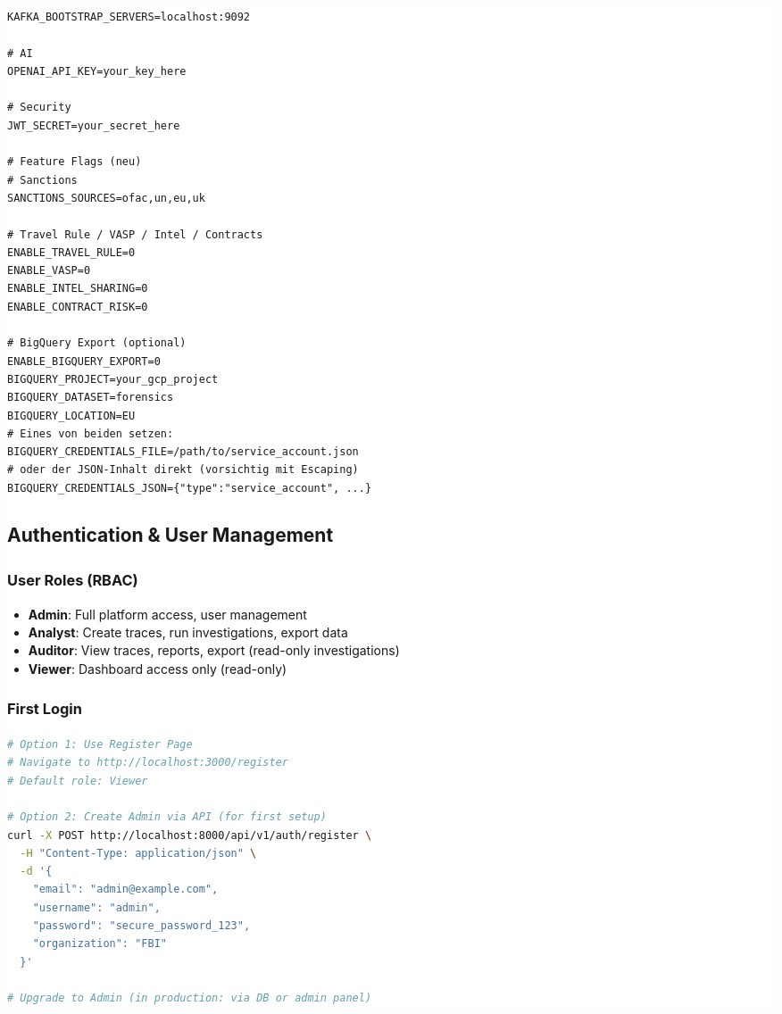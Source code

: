 ```env
KAFKA_BOOTSTRAP_SERVERS=localhost:9092

# AI
OPENAI_API_KEY=your_key_here

# Security
JWT_SECRET=your_secret_here

# Feature Flags (neu)
# Sanctions
SANCTIONS_SOURCES=ofac,un,eu,uk

# Travel Rule / VASP / Intel / Contracts
ENABLE_TRAVEL_RULE=0
ENABLE_VASP=0
ENABLE_INTEL_SHARING=0
ENABLE_CONTRACT_RISK=0

# BigQuery Export (optional)
ENABLE_BIGQUERY_EXPORT=0
BIGQUERY_PROJECT=your_gcp_project
BIGQUERY_DATASET=forensics
BIGQUERY_LOCATION=EU
# Eines von beiden setzen:
BIGQUERY_CREDENTIALS_FILE=/path/to/service_account.json
# oder der JSON-Inhalt direkt (vorsichtig mit Escaping)
BIGQUERY_CREDENTIALS_JSON={"type":"service_account", ...}
```

## Authentication & User Management

### User Roles (RBAC)
- **Admin**: Full platform access, user management
- **Analyst**: Create traces, run investigations, export data
- **Auditor**: View traces, reports, export (read-only investigations)
- **Viewer**: Dashboard access only (read-only)

### First Login
```bash
# Option 1: Use Register Page
# Navigate to http://localhost:3000/register
# Default role: Viewer

# Option 2: Create Admin via API (for first setup)
curl -X POST http://localhost:8000/api/v1/auth/register \
  -H "Content-Type: application/json" \
  -d '{
    "email": "admin@example.com",
    "username": "admin",
    "password": "secure_password_123",
    "organization": "FBI"
  }'

# Upgrade to Admin (in production: via DB or admin panel)
```
